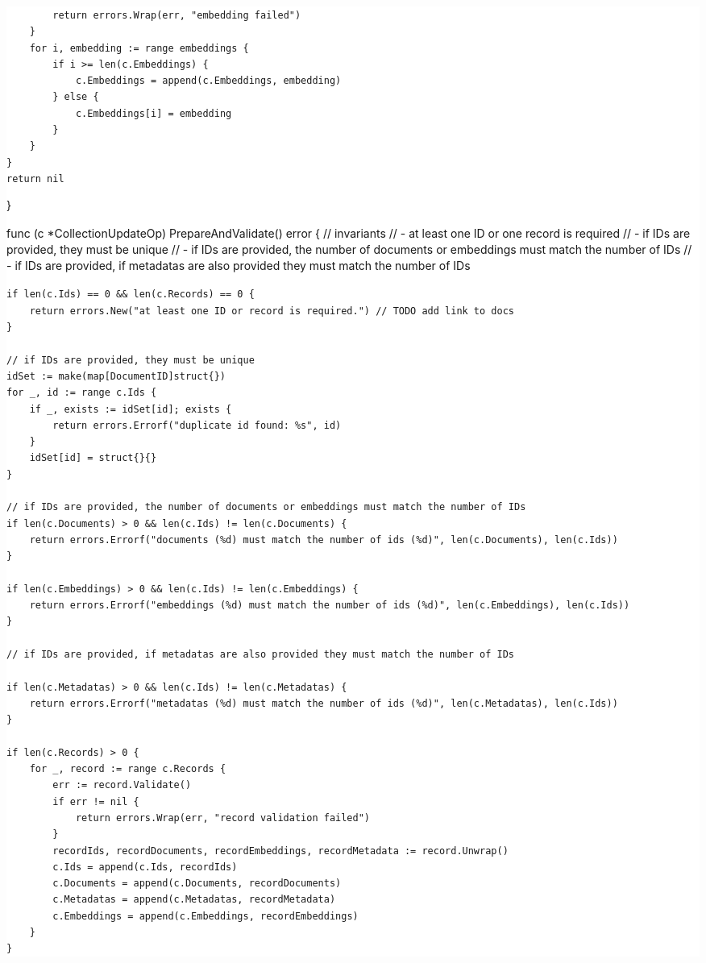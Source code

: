 			return errors.Wrap(err, "embedding failed")
		}
		for i, embedding := range embeddings {
			if i >= len(c.Embeddings) {
				c.Embeddings = append(c.Embeddings, embedding)
			} else {
				c.Embeddings[i] = embedding
			}
		}
	}
	return nil
}

func (c *CollectionUpdateOp) PrepareAndValidate() error {
	// invariants
	// - at least one ID or one record is required
	// - if IDs are provided, they must be unique
	// - if IDs are provided, the number of documents or embeddings must match the number of IDs
	// - if IDs are provided, if metadatas are also provided they must match the number of IDs

	if len(c.Ids) == 0 && len(c.Records) == 0 {
		return errors.New("at least one ID or record is required.") // TODO add link to docs
	}

	// if IDs are provided, they must be unique
	idSet := make(map[DocumentID]struct{})
	for _, id := range c.Ids {
		if _, exists := idSet[id]; exists {
			return errors.Errorf("duplicate id found: %s", id)
		}
		idSet[id] = struct{}{}
	}

	// if IDs are provided, the number of documents or embeddings must match the number of IDs
	if len(c.Documents) > 0 && len(c.Ids) != len(c.Documents) {
		return errors.Errorf("documents (%d) must match the number of ids (%d)", len(c.Documents), len(c.Ids))
	}

	if len(c.Embeddings) > 0 && len(c.Ids) != len(c.Embeddings) {
		return errors.Errorf("embeddings (%d) must match the number of ids (%d)", len(c.Embeddings), len(c.Ids))
	}

	// if IDs are provided, if metadatas are also provided they must match the number of IDs

	if len(c.Metadatas) > 0 && len(c.Ids) != len(c.Metadatas) {
		return errors.Errorf("metadatas (%d) must match the number of ids (%d)", len(c.Metadatas), len(c.Ids))
	}

	if len(c.Records) > 0 {
		for _, record := range c.Records {
			err := record.Validate()
			if err != nil {
				return errors.Wrap(err, "record validation failed")
			}
			recordIds, recordDocuments, recordEmbeddings, recordMetadata := record.Unwrap()
			c.Ids = append(c.Ids, recordIds)
			c.Documents = append(c.Documents, recordDocuments)
			c.Metadatas = append(c.Metadatas, recordMetadata)
			c.Embeddings = append(c.Embeddings, recordEmbeddings)
		}
	}
